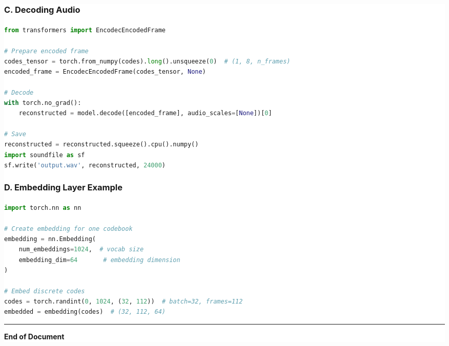 ### C. Decoding Audio

```python
from transformers import EncodecEncodedFrame

# Prepare encoded frame
codes_tensor = torch.from_numpy(codes).long().unsqueeze(0)  # (1, 8, n_frames)
encoded_frame = EncodecEncodedFrame(codes_tensor, None)

# Decode
with torch.no_grad():
    reconstructed = model.decode([encoded_frame], audio_scales=[None])[0]

# Save
reconstructed = reconstructed.squeeze().cpu().numpy()
import soundfile as sf
sf.write('output.wav', reconstructed, 24000)
```

### D. Embedding Layer Example

```python
import torch.nn as nn

# Create embedding for one codebook
embedding = nn.Embedding(
    num_embeddings=1024,  # vocab size
    embedding_dim=64       # embedding dimension
)

# Embed discrete codes
codes = torch.randint(0, 1024, (32, 112))  # batch=32, frames=112
embedded = embedding(codes)  # (32, 112, 64)
```

---

**End of Document**

